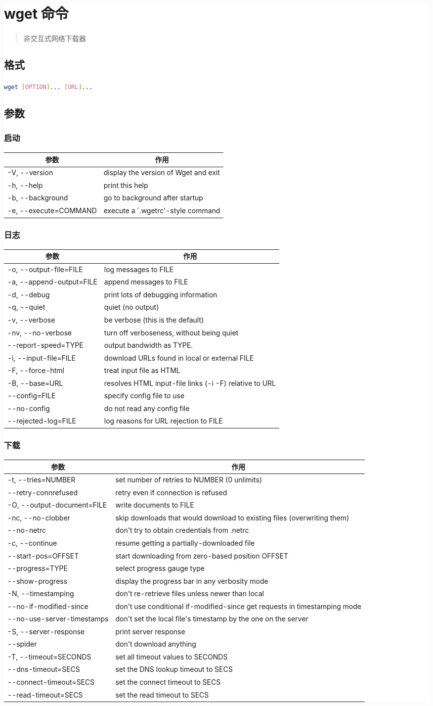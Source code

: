 # wget 命令

> 非交互式网络下载器

## 格式

```bash
wget [OPTION]... [URL]...
```

## 参数

### 启动

| 参数 | 作用 |
| --------- | --------- |
| -V, --version | display the version of Wget and exit |
| -h, --help | print this help |
| -b, --background | go to background after startup |
| -e, --execute=COMMAND | execute a `.wgetrc'-style command |

### 日志

| 参数 | 作用 |
| --------- | --------- |
| -o, --output-file=FILE | log messages to FILE |
| -a, --append-output=FILE | append messages to FILE |
| -d, --debug | print lots of debugging information |
| -q, --quiet | quiet (no output) |
| -v, --verbose | be verbose (this is the default) |
| -nv, --no-verbose | turn off verboseness, without being quiet |
| --report-speed=TYPE | output bandwidth as TYPE. | TYPE can be bits |
| -i, --input-file=FILE | download URLs found in local or external FILE |
| -F, --force-html | treat input file as HTML |
| -B, --base=URL | resolves HTML input-file links (-i -F) relative to URL |
| --config=FILE | specify config file to use |
| --no-config | do not read any config file |
| --rejected-log=FILE | log reasons for URL rejection to FILE |

### 下载

| 参数 | 作用 |
| --------- | --------- |
| -t, --tries=NUMBER | set number of retries to NUMBER (0 unlimits) |
| --retry-connrefused | retry even if connection is refused |
| -O, --output-document=FILE | write documents to FILE |
| -nc, --no-clobber | skip downloads that would download to existing files (overwriting them) |
| --no-netrc | don't try to obtain credentials from .netrc |
| -c, --continue | resume getting a partially-downloaded file |
| --start-pos=OFFSET | start downloading from zero-based position OFFSET |
| --progress=TYPE | select progress gauge type |
| --show-progress | display the progress bar in any verbosity mode |
| -N, --timestamping | don't re-retrieve files unless newer than local |
| --no-if-modified-since | don't use conditional if-modified-since get requests in timestamping mode |
| --no-use-server-timestamps | don't set the local file's timestamp by the one on the server |
| -S, --server-response | print server response |
| --spider | don't download anything |
| -T, --timeout=SECONDS | set all timeout values to SECONDS |
| --dns-timeout=SECS | set the DNS lookup timeout to SECS |
| --connect-timeout=SECS | set the connect timeout to SECS |
| --read-timeout=SECS | set the read timeout to SECS |